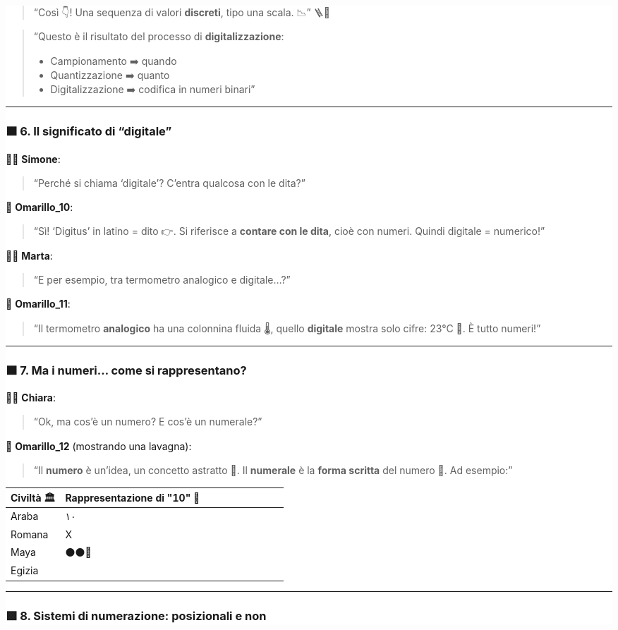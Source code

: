> “Così 👇! Una sequenza di valori **discreti**, tipo una scala. 📉”
> 🪜🧱

> “Questo è il risultato del processo di **digitalizzazione**:
>
> * Campionamento ➡️ quando
> * Quantizzazione ➡️ quanto
> * Digitalizzazione ➡️ codifica in numeri binari”

---

### 🟫 **6. Il significato di “digitale”**

👨‍🎓 **Simone**:

> “Perché si chiama ‘digitale’? C’entra qualcosa con le dita?”

🤖 **Omarillo\_10**:

> “Sì! ‘Digitus’ in latino = dito 👉. Si riferisce a **contare con le dita**, cioè con numeri. Quindi digitale = numerico!”

👩‍🎓 **Marta**:

> “E per esempio, tra termometro analogico e digitale…?”

🤖 **Omarillo\_11**:

> “Il termometro **analogico** ha una colonnina fluida 🌡️, quello **digitale** mostra solo cifre: 23°C 🔢. È tutto numeri!”

---

### 🟧 **7. Ma i numeri… come si rappresentano?**

👩‍🎓 **Chiara**:

> “Ok, ma cos’è un numero? E cos’è un numerale?”

🤖 **Omarillo\_12** (mostrando una lavagna):

> “Il **numero** è un’idea, un concetto astratto 💭.
> Il **numerale** è la **forma scritta** del numero 📝. Ad esempio:”

| Civiltà 🏛️ | Rappresentazione di "10" 🔢 |   |   |   |   |   |   |   |   |
| ----------- | --------------------------- | - | - | - | - | - | - | - | - |
| Araba       | ١٠                          |   |   |   |   |   |   |   |   |
| Romana      | X                           |   |   |   |   |   |   |   |   |
| Maya        | ⚫⚫🔺                        |   |   |   |   |   |   |   |   |
| Egizia      |                             |   |   |   |   |   |   |   |   |

---

### 🟩 **8. Sistemi di numerazione: posizionali e non**
